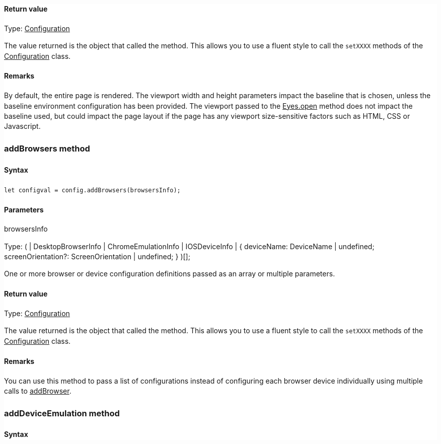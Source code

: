 #### Return value

Type:  [Configuration](./configuration)

The value returned is the object that called the method. This allows you to use a fluent style to call the `setXXXX` methods of the [Configuration](./configuration) class.

#### Remarks


By default, the entire page is rendered. The viewport width and height parameters impact the baseline that is chosen, unless the baseline environment configuration has been provided. The viewport passed to the [Eyes.open](#open-method) method does not impact the baseline used, but could impact the page layout if the page has any viewport size-sensitive factors such as HTML, CSS or Javascript.

### addBrowsers method
#### Syntax


    let configval = config.addBrowsers(browsersInfo);
    

#### Parameters

browsersInfo

Type: (
      | DesktopBrowserInfo
      | ChromeEmulationInfo
      | IOSDeviceInfo
      | {
          deviceName: DeviceName | undefined;
          screenOrientation?: ScreenOrientation | undefined;
        }
    )[]; 

One or more browser or device configuration definitions passed as an array or multiple parameters.

#### Return value

Type:  [Configuration](./configuration)

The value returned is the object that called the method. This allows you to use a fluent style to call the `setXXXX` methods of the [Configuration](./configuration) class.

#### Remarks


You can use this method to pass a list of configurations instead of configuring each browser device individually using multiple calls to [addBrowser](./configuration#addbrowser-method).

### addDeviceEmulation method
#### Syntax
